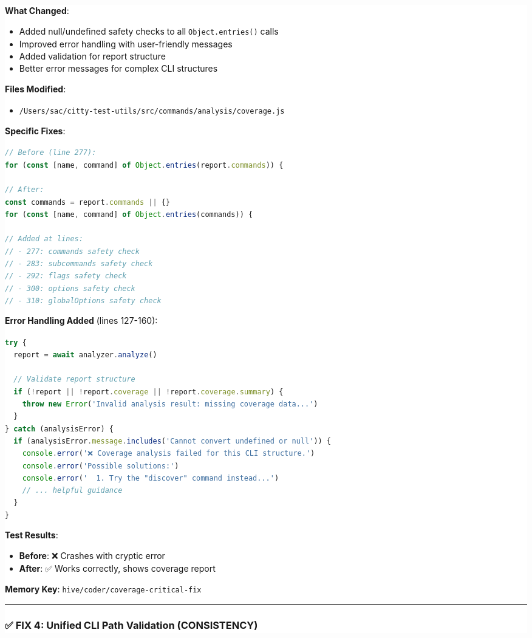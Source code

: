 **What Changed**:
- Added null/undefined safety checks to all `Object.entries()` calls
- Improved error handling with user-friendly messages
- Added validation for report structure
- Better error messages for complex CLI structures

**Files Modified**:
- `/Users/sac/citty-test-utils/src/commands/analysis/coverage.js`

**Specific Fixes**:
```javascript
// Before (line 277):
for (const [name, command] of Object.entries(report.commands)) {

// After:
const commands = report.commands || {}
for (const [name, command] of Object.entries(commands)) {

// Added at lines:
// - 277: commands safety check
// - 283: subcommands safety check
// - 292: flags safety check
// - 300: options safety check
// - 310: globalOptions safety check
```

**Error Handling Added** (lines 127-160):
```javascript
try {
  report = await analyzer.analyze()

  // Validate report structure
  if (!report || !report.coverage || !report.coverage.summary) {
    throw new Error('Invalid analysis result: missing coverage data...')
  }
} catch (analysisError) {
  if (analysisError.message.includes('Cannot convert undefined or null')) {
    console.error('❌ Coverage analysis failed for this CLI structure.')
    console.error('Possible solutions:')
    console.error('  1. Try the "discover" command instead...')
    // ... helpful guidance
  }
}
```

**Test Results**:
- **Before**: ❌ Crashes with cryptic error
- **After**: ✅ Works correctly, shows coverage report

**Memory Key**: `hive/coder/coverage-critical-fix`

---

### ✅ FIX 4: Unified CLI Path Validation (CONSISTENCY)

